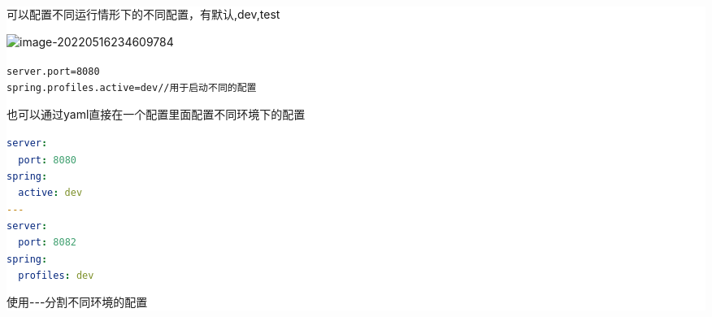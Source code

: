 可以配置不同运行情形下的不同配置，有默认,dev,test

![image-20220516234609784](C:/Users/34488/AppData/Roaming/Typora/typora-user-images/image-20220516234609784.png)

```properties
server.port=8080
spring.profiles.active=dev//用于启动不同的配置
```

也可以通过yaml直接在一个配置里面配置不同环境下的配置

```yaml
server:
  port: 8080
spring:
  active: dev
---
server:
  port: 8082
spring:
  profiles: dev
```

使用---分割不同环境的配置

